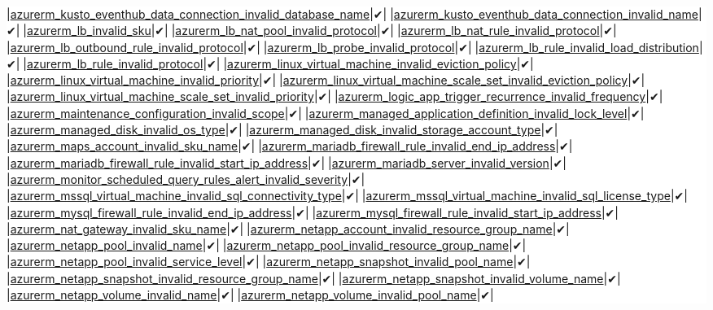 |[azurerm_kusto_eventhub_data_connection_invalid_database_name](rules/azurerm_kusto_eventhub_data_connection_invalid_database_name.md)|✔|
|[azurerm_kusto_eventhub_data_connection_invalid_name](rules/azurerm_kusto_eventhub_data_connection_invalid_name.md)|✔|
|[azurerm_lb_invalid_sku](rules/azurerm_lb_invalid_sku.md)|✔|
|[azurerm_lb_nat_pool_invalid_protocol](rules/azurerm_lb_nat_pool_invalid_protocol.md)|✔|
|[azurerm_lb_nat_rule_invalid_protocol](rules/azurerm_lb_nat_rule_invalid_protocol.md)|✔|
|[azurerm_lb_outbound_rule_invalid_protocol](rules/azurerm_lb_outbound_rule_invalid_protocol.md)|✔|
|[azurerm_lb_probe_invalid_protocol](rules/azurerm_lb_probe_invalid_protocol.md)|✔|
|[azurerm_lb_rule_invalid_load_distribution](rules/azurerm_lb_rule_invalid_load_distribution.md)|✔|
|[azurerm_lb_rule_invalid_protocol](rules/azurerm_lb_rule_invalid_protocol.md)|✔|
|[azurerm_linux_virtual_machine_invalid_eviction_policy](rules/azurerm_linux_virtual_machine_invalid_eviction_policy.md)|✔|
|[azurerm_linux_virtual_machine_invalid_priority](rules/azurerm_linux_virtual_machine_invalid_priority.md)|✔|
|[azurerm_linux_virtual_machine_scale_set_invalid_eviction_policy](rules/azurerm_linux_virtual_machine_scale_set_invalid_eviction_policy.md)|✔|
|[azurerm_linux_virtual_machine_scale_set_invalid_priority](rules/azurerm_linux_virtual_machine_scale_set_invalid_priority.md)|✔|
|[azurerm_logic_app_trigger_recurrence_invalid_frequency](rules/azurerm_logic_app_trigger_recurrence_invalid_frequency.md)|✔|
|[azurerm_maintenance_configuration_invalid_scope](rules/azurerm_maintenance_configuration_invalid_scope.md)|✔|
|[azurerm_managed_application_definition_invalid_lock_level](rules/azurerm_managed_application_definition_invalid_lock_level.md)|✔|
|[azurerm_managed_disk_invalid_os_type](rules/azurerm_managed_disk_invalid_os_type.md)|✔|
|[azurerm_managed_disk_invalid_storage_account_type](rules/azurerm_managed_disk_invalid_storage_account_type.md)|✔|
|[azurerm_maps_account_invalid_sku_name](rules/azurerm_maps_account_invalid_sku_name.md)|✔|
|[azurerm_mariadb_firewall_rule_invalid_end_ip_address](rules/azurerm_mariadb_firewall_rule_invalid_end_ip_address.md)|✔|
|[azurerm_mariadb_firewall_rule_invalid_start_ip_address](rules/azurerm_mariadb_firewall_rule_invalid_start_ip_address.md)|✔|
|[azurerm_mariadb_server_invalid_version](rules/azurerm_mariadb_server_invalid_version.md)|✔|
|[azurerm_monitor_scheduled_query_rules_alert_invalid_severity](rules/azurerm_monitor_scheduled_query_rules_alert_invalid_severity.md)|✔|
|[azurerm_mssql_virtual_machine_invalid_sql_connectivity_type](rules/azurerm_mssql_virtual_machine_invalid_sql_connectivity_type.md)|✔|
|[azurerm_mssql_virtual_machine_invalid_sql_license_type](rules/azurerm_mssql_virtual_machine_invalid_sql_license_type.md)|✔|
|[azurerm_mysql_firewall_rule_invalid_end_ip_address](rules/azurerm_mysql_firewall_rule_invalid_end_ip_address.md)|✔|
|[azurerm_mysql_firewall_rule_invalid_start_ip_address](rules/azurerm_mysql_firewall_rule_invalid_start_ip_address.md)|✔|
|[azurerm_nat_gateway_invalid_sku_name](rules/azurerm_nat_gateway_invalid_sku_name.md)|✔|
|[azurerm_netapp_account_invalid_resource_group_name](rules/azurerm_netapp_account_invalid_resource_group_name.md)|✔|
|[azurerm_netapp_pool_invalid_name](rules/azurerm_netapp_pool_invalid_name.md)|✔|
|[azurerm_netapp_pool_invalid_resource_group_name](rules/azurerm_netapp_pool_invalid_resource_group_name.md)|✔|
|[azurerm_netapp_pool_invalid_service_level](rules/azurerm_netapp_pool_invalid_service_level.md)|✔|
|[azurerm_netapp_snapshot_invalid_pool_name](rules/azurerm_netapp_snapshot_invalid_pool_name.md)|✔|
|[azurerm_netapp_snapshot_invalid_resource_group_name](rules/azurerm_netapp_snapshot_invalid_resource_group_name.md)|✔|
|[azurerm_netapp_snapshot_invalid_volume_name](rules/azurerm_netapp_snapshot_invalid_volume_name.md)|✔|
|[azurerm_netapp_volume_invalid_name](rules/azurerm_netapp_volume_invalid_name.md)|✔|
|[azurerm_netapp_volume_invalid_pool_name](rules/azurerm_netapp_volume_invalid_pool_name.md)|✔|